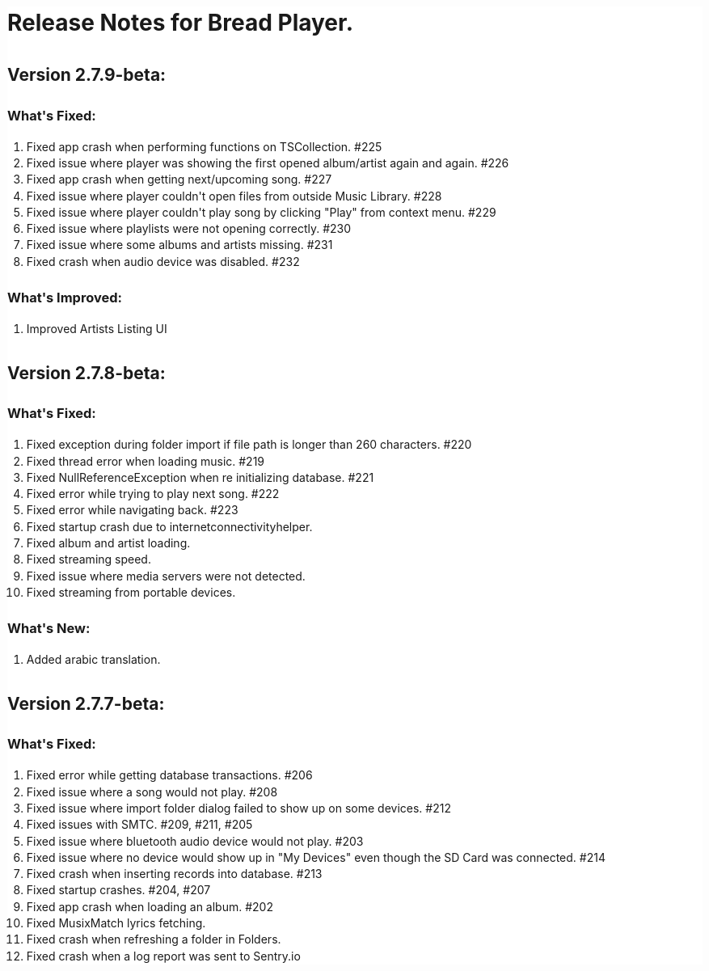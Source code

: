 # Release Notes for Bread Player.

## Version 2.7.9-beta:
### What's Fixed:
1. Fixed app crash when performing functions on TSCollection. #225
3. Fixed issue where player was showing the first opened album/artist again and again. #226
4. Fixed app crash when getting next/upcoming song. #227
5. Fixed issue where player couldn't open files from outside Music Library. #228
6. Fixed issue where player couldn't play song by clicking "Play" from context menu. #229
7. Fixed issue where playlists were not opening correctly. #230
8. Fixed issue where some albums and artists missing. #231
9. Fixed crash when audio device was disabled. #232

### What's Improved:
1. Improved Artists Listing UI

## Version 2.7.8-beta:
### What's Fixed:
1. Fixed exception during folder import if file path is longer than 260 characters. #220
3. Fixed thread error when loading music. #219
4. Fixed NullReferenceException when re initializing database. #221
5. Fixed error while trying to play next song. #222
6. Fixed error while navigating back. #223
7. Fixed startup crash due to internetconnectivityhelper.
8. Fixed album and artist loading.
9. Fixed streaming speed.
10. Fixed issue where media servers were not detected.
11. Fixed streaming from portable devices.

### What's New:
1. Added arabic translation.

## Version 2.7.7-beta:
### What's Fixed:
1. Fixed error while getting database transactions. #206
3. Fixed issue where a song would not play. #208
4. Fixed issue where import folder dialog failed to show up on some devices. #212
5. Fixed issues with SMTC. #209, #211, #205
6. Fixed issue where bluetooth audio device would not play. #203
7. Fixed issue where no device would show up in "My Devices" even though the SD Card was connected. #214
8. Fixed crash when inserting records into database. #213
9. Fixed startup crashes. #204, #207
10. Fixed app crash when loading an album. #202
11. Fixed MusixMatch lyrics fetching.
12. Fixed crash when refreshing a folder in Folders.
13. Fixed crash when a log report was sent to Sentry.io
